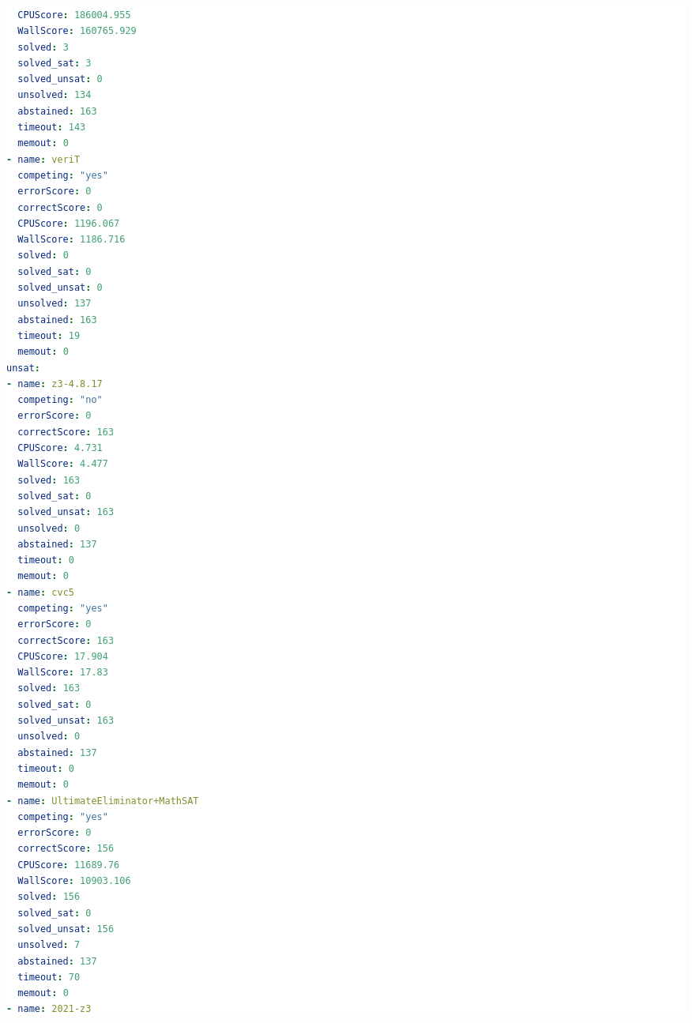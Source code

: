 ```yaml
  CPUScore: 186004.955
  WallScore: 160765.929
  solved: 3
  solved_sat: 3
  solved_unsat: 0
  unsolved: 134
  abstained: 163
  timeout: 143
  memout: 0
- name: veriT
  competing: "yes"
  errorScore: 0
  correctScore: 0
  CPUScore: 1196.067
  WallScore: 1186.716
  solved: 0
  solved_sat: 0
  solved_unsat: 0
  unsolved: 137
  abstained: 163
  timeout: 19
  memout: 0
unsat:
- name: z3-4.8.17
  competing: "no"
  errorScore: 0
  correctScore: 163
  CPUScore: 4.731
  WallScore: 4.477
  solved: 163
  solved_sat: 0
  solved_unsat: 163
  unsolved: 0
  abstained: 137
  timeout: 0
  memout: 0
- name: cvc5
  competing: "yes"
  errorScore: 0
  correctScore: 163
  CPUScore: 17.904
  WallScore: 17.83
  solved: 163
  solved_sat: 0
  solved_unsat: 163
  unsolved: 0
  abstained: 137
  timeout: 0
  memout: 0
- name: UltimateEliminator+MathSAT
  competing: "yes"
  errorScore: 0
  correctScore: 156
  CPUScore: 11689.76
  WallScore: 10903.106
  solved: 156
  solved_sat: 0
  solved_unsat: 156
  unsolved: 7
  abstained: 137
  timeout: 70
  memout: 0
- name: 2021-z3
```